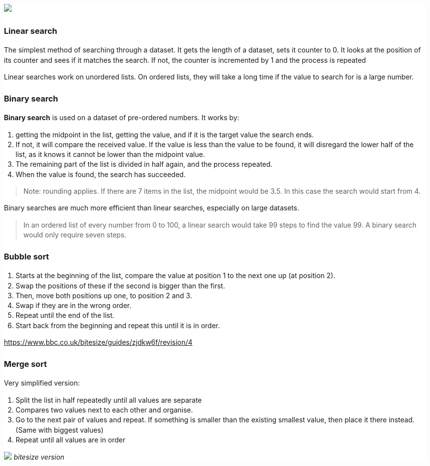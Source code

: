 ![](https://media.discordapp.net/attachments/972581792576053298/979059536180703282/2.1.3_searchsort.png)

### Linear search

The simplest method of searching through a dataset. It gets the length of a dataset, sets it counter to 0. It looks at the position of its counter and sees if it matches the search. If not, the counter is incremented by 1 and the process is repeated

Linear searches work on unordered lists. On ordered lists, they will take a long time if the value to search for is a large number.



### Binary search

**Binary search** is used on a dataset of pre-ordered numbers. It works by:
1. getting the midpoint in the list, getting the value, and if it is the target value the search ends. 
2. If not, it will compare the received value. If the value is less than the value to be found, it will disregard the lower half of the list, as it knows it cannot be lower than the midpoint value.
3. The remaining part of the list is divided in half again, and the process repeated.
4. When the value is found, the search has succeeded.
> Note: rounding applies. If there are 7 items in the list, the midpoint would be 3.5. In this case the search would start from 4.


Binary searches are much more efficient than linear searches, especially on large datasets. 
> In an ordered list of every number from 0 to 100, a linear search would take 99 steps to find the value 99. A binary search would only require seven steps.


### Bubble sort

1. Starts at the beginning of the list, compare the value at position 1 to the next one up (at position 2). 
2. Swap the positions of these if the second is bigger than the first. 
3. Then, move both positions up one, to position 2 and 3.
4. Swap if they are in the wrong order. 
5. Repeat until the end of the list.
6.  Start back from the beginning and repeat this until it is in order.

https://www.bbc.co.uk/bitesize/guides/zjdkw6f/revision/4

### Merge sort

Very simplified version:

1. Split the list in half repeatedly until all values are separate
2. Compares two values next to each other and organise.
3. Go to the next pair of values and repeat. If something is smaller than the existing smallest value, then place it there instead. (Same with biggest values)
4. Repeat until all values are in order

![](https://bam.files.bbci.co.uk/bam/live/content/znq67yc/large)
*bitesize version*
